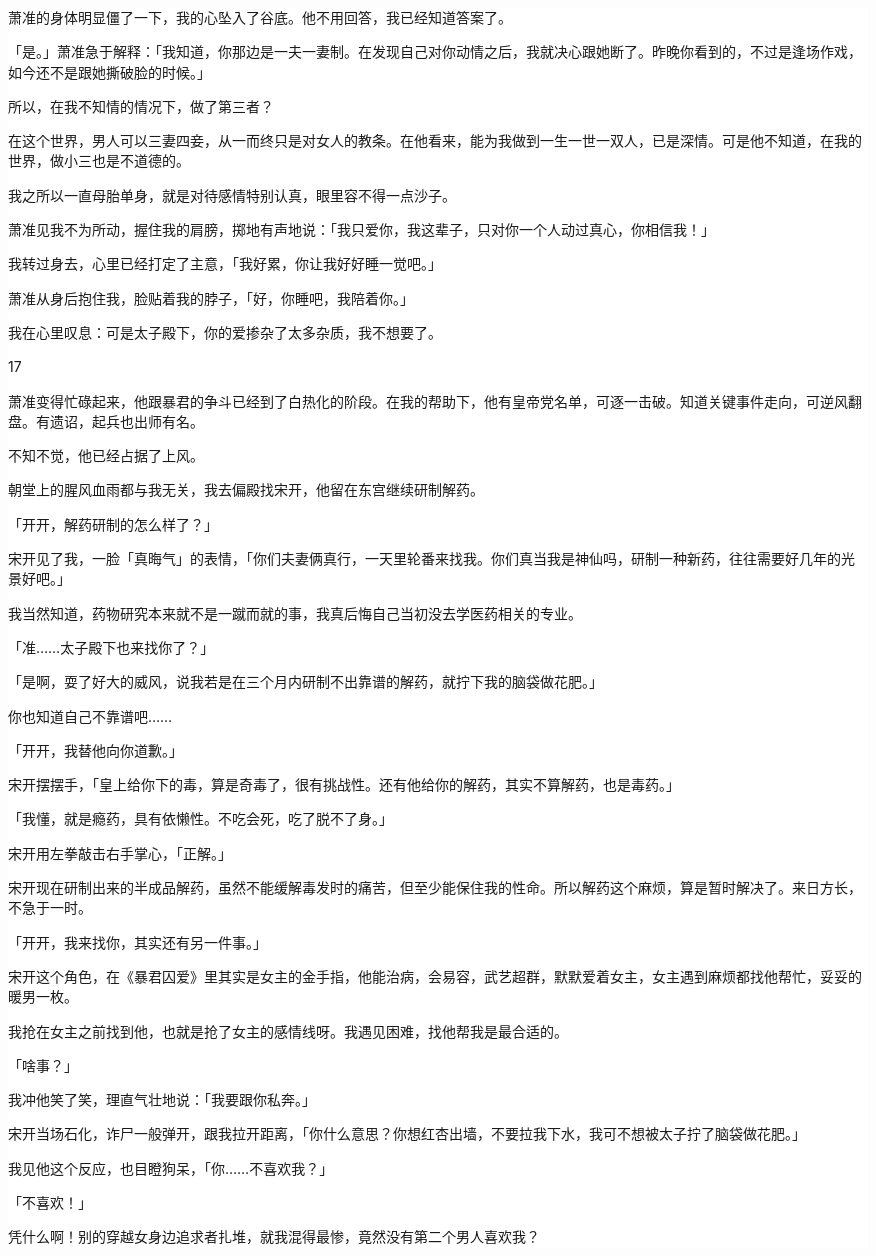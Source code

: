 萧准的身体明显僵了一下，我的心坠入了谷底。他不用回答，我已经知道答案了。

「是。」萧准急于解释：「我知道，你那边是一夫一妻制。在发现自己对你动情之后，我就决心跟她断了。昨晚你看到的，不过是逢场作戏，如今还不是跟她撕破脸的时候。」

所以，在我不知情的情况下，做了第三者？

在这个世界，男人可以三妻四妾，从一而终只是对女人的教条。在他看来，能为我做到一生一世一双人，已是深情。可是他不知道，在我的世界，做小三也是不道德的。

我之所以一直母胎单身，就是对待感情特别认真，眼里容不得一点沙子。

萧准见我不为所动，握住我的肩膀，掷地有声地说：「我只爱你，我这辈子，只对你一个人动过真心，你相信我！」

我转过身去，心里已经打定了主意，「我好累，你让我好好睡一觉吧。」

萧准从身后抱住我，脸贴着我的脖子，「好，你睡吧，我陪着你。」

我在心里叹息：可是太子殿下，你的爱掺杂了太多杂质，我不想要了。

17

萧准变得忙碌起来，他跟暴君的争斗已经到了白热化的阶段。在我的帮助下，他有皇帝党名单，可逐一击破。知道关键事件走向，可逆风翻盘。有遗诏，起兵也出师有名。

不知不觉，他已经占据了上风。

朝堂上的腥风血雨都与我无关，我去偏殿找宋开，他留在东宫继续研制解药。

「开开，解药研制的怎么样了？」

宋开见了我，一脸「真晦气」的表情，「你们夫妻俩真行，一天里轮番来找我。你们真当我是神仙吗，研制一种新药，往往需要好几年的光景好吧。」

我当然知道，药物研究本来就不是一蹴而就的事，我真后悔自己当初没去学医药相关的专业。

「准……太子殿下也来找你了？」

「是啊，耍了好大的威风，说我若是在三个月内研制不出靠谱的解药，就拧下我的脑袋做花肥。」

你也知道自己不靠谱吧……

「开开，我替他向你道歉。」

宋开摆摆手，「皇上给你下的毒，算是奇毒了，很有挑战性。还有他给你的解药，其实不算解药，也是毒药。」

「我懂，就是瘾药，具有依懒性。不吃会死，吃了脱不了身。」

宋开用左拳敲击右手掌心，「正解。」

宋开现在研制出来的半成品解药，虽然不能缓解毒发时的痛苦，但至少能保住我的性命。所以解药这个麻烦，算是暂时解决了。来日方长，不急于一时。

「开开，我来找你，其实还有另一件事。」

宋开这个角色，在《暴君囚爱》里其实是女主的金手指，他能治病，会易容，武艺超群，默默爱着女主，女主遇到麻烦都找他帮忙，妥妥的暖男一枚。

我抢在女主之前找到他，也就是抢了女主的感情线呀。我遇见困难，找他帮我是最合适的。

「啥事？」

我冲他笑了笑，理直气壮地说：「我要跟你私奔。」

宋开当场石化，诈尸一般弹开，跟我拉开距离，「你什么意思？你想红杏出墙，不要拉我下水，我可不想被太子拧了脑袋做花肥。」

我见他这个反应，也目瞪狗呆，「你……不喜欢我？」

「不喜欢！」

凭什么啊！别的穿越女身边追求者扎堆，就我混得最惨，竟然没有第二个男人喜欢我？
